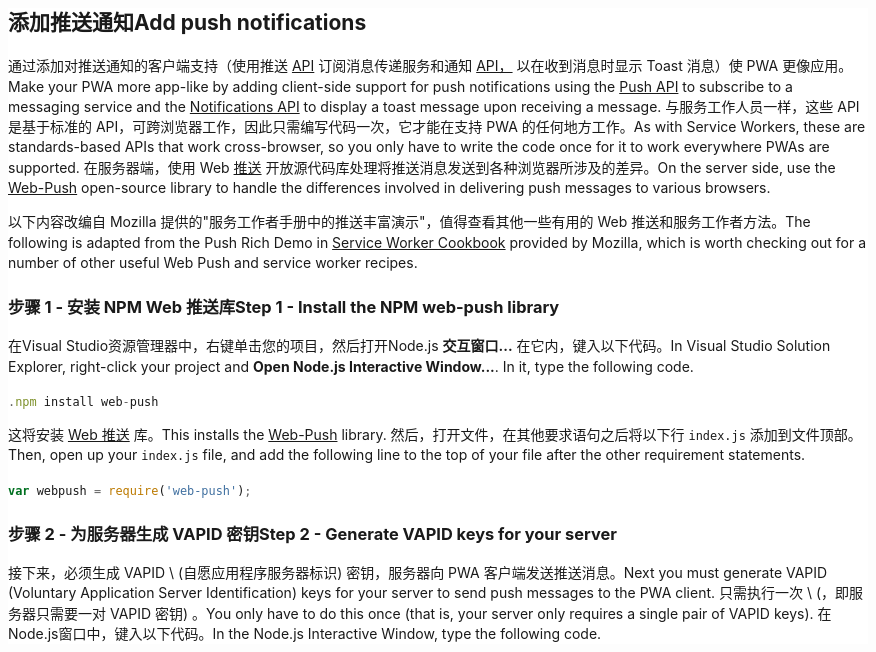 ## <span data-ttu-id="e00b8-209">添加推送通知</span><span class="sxs-lookup"><span data-stu-id="e00b8-209">Add push notifications</span></span>  

<span data-ttu-id="e00b8-210">通过添加对推送通知的客户端支持（使用推送 [API][MDNPushApi] 订阅消息传递服务和通知 [API，][MDNNotificationsApi] 以在收到消息时显示 Toast 消息）使 PWA 更像应用。</span><span class="sxs-lookup"><span data-stu-id="e00b8-210">Make your PWA more app-like by adding client-side support for push notifications using the [Push API][MDNPushApi] to subscribe to a messaging service and the [Notifications API][MDNNotificationsApi] to display a toast message upon receiving a message.</span></span>  <span data-ttu-id="e00b8-211">与服务工作人员一样，这些 API 是基于标准的 API，可跨浏览器工作，因此只需编写代码一次，它才能在支持 PWA 的任何地方工作。</span><span class="sxs-lookup"><span data-stu-id="e00b8-211">As with Service Workers, these are standards-based APIs that work cross-browser, so you only have to write the code once for it to work everywhere PWAs are supported.</span></span>  <span data-ttu-id="e00b8-212">在服务器端，使用 Web [推送][NPMWebPush] 开放源代码库处理将推送消息发送到各种浏览器所涉及的差异。</span><span class="sxs-lookup"><span data-stu-id="e00b8-212">On the server side, use the [Web-Push][NPMWebPush] open-source library to handle the differences involved in delivering push messages to various browsers.</span></span>  

<span data-ttu-id="e00b8-213">以下内容改编自 Mozilla 提供的"服务[][ServiceWorkerCookbookPushRichDemo]工作者手册中的推送丰富演示"，值得查看其他一些有用的 Web 推送和服务工作者方法。</span><span class="sxs-lookup"><span data-stu-id="e00b8-213">The following is adapted from the Push Rich Demo in [Service Worker Cookbook][ServiceWorkerCookbookPushRichDemo] provided by Mozilla, which is worth checking out for a number of other useful Web Push and service worker recipes.</span></span>  

### <span data-ttu-id="e00b8-214">步骤 1 - 安装 NPM Web 推送库</span><span class="sxs-lookup"><span data-stu-id="e00b8-214">Step 1 - Install the NPM web-push library</span></span>  

<span data-ttu-id="e00b8-215">在Visual Studio资源管理器中，右键单击您的项目，然后打开Node.js **交互窗口...** 在它内，键入以下代码。</span><span class="sxs-lookup"><span data-stu-id="e00b8-215">In Visual Studio Solution Explorer, right-click your project and **Open Node.js Interactive Window...**.  In it, type the following code.</span></span>  

```javascript
.npm install web-push
```  

<span data-ttu-id="e00b8-216">这将安装 [Web 推送][NPMWebPush] 库。</span><span class="sxs-lookup"><span data-stu-id="e00b8-216">This installs the [Web-Push][NPMWebPush] library.</span></span>  <span data-ttu-id="e00b8-217">然后，打开文件，在其他要求语句之后将以下行 `index.js` 添加到文件顶部。</span><span class="sxs-lookup"><span data-stu-id="e00b8-217">Then, open up your `index.js` file, and add the following line to the top of your file after the other requirement statements.</span></span>  

```javascript
var webpush = require('web-push');
```  

### <span data-ttu-id="e00b8-218">步骤 2 - 为服务器生成 VAPID 密钥</span><span class="sxs-lookup"><span data-stu-id="e00b8-218">Step 2 - Generate VAPID keys for your server</span></span>  

<span data-ttu-id="e00b8-219">接下来，必须生成 VAPID \ (自愿应用程序服务器标识\) 密钥，服务器向 PWA 客户端发送推送消息。</span><span class="sxs-lookup"><span data-stu-id="e00b8-219">Next you must generate VAPID \(Voluntary Application Server Identification\) keys for your server to send push messages to the PWA client.</span></span>  <span data-ttu-id="e00b8-220">只需执行一次 \ (，即服务器只需要一对 VAPID 密钥\) 。</span><span class="sxs-lookup"><span data-stu-id="e00b8-220">You only have to do this once \(that is, your server only requires a single pair of VAPID keys\).</span></span>  <span data-ttu-id="e00b8-221">在Node.js窗口中，键入以下代码。</span><span class="sxs-lookup"><span data-stu-id="e00b8-221">In the Node.js Interactive Window, type the following code.</span></span>  


[ImageDevtoolsPush]: ./media/devtools-push.png  
[ImageDevtoolsSwCache]: ./media/devtools-cache.png  
[ImageDevtoolsSwOverview]: ./media/devtools-sw-overview.png  
[ImageNotificationPermission]: ./media/notification-permission.png  
[ImageOfflineHtml]: ./media/offline-html.png  
[ImagePwa]: ./media/pwa.png  
[ImagePwaPush]: ./media/pwa-push.png  
[ImageVsNodejsExpressIcon]: ./media/vs-nodejs-express-icon.png  
[ImageVsNodejsExpressIndex]: ./media/vs-nodejs-express-index.png  
[ImageVsNodejsExpressManifest]: ./media/vs-nodejs-express-manifest.png  
[ImageVsNodejsExpressPublic]: ./media/vs-nodejs-express-public.png  
[ImageVsNodejsExpressTemplate]: ./media/vs-nodejs-express-template.png  
[ImageWindowsActionCenter]: ./media/windows-action-center.png  
[PwaEdgehtmlIndexRequirements]: ../progressive-web-apps/index.md#requirements "要求 - Windows 上的渐进式 Web 应用 \ (EdgeHTML\) |Microsoft Docs"  
[PwaEdgehtmlMicrosoftStore]: ../progressive-web-apps/microsoft-store.md "渐进式 Web 应用 \ (Microsoft Store ) EdgeHTML\) |Microsoft Docs"  
[PwaEdgehtmlWindowsFeatures]: ../progressive-web-apps/windows-features.md "定制适用于 Windows 的 PWA \ (EdgeHTML\) |Microsoft Docs"  
[LegalWindowsAgrementsMicrosoftStorePolicies]: /legal/windows/agreements/store-policies "Microsoft Store 策略 |Microsoft Docs"  
[VisualStudioNodeJsTutorial]: /visualstudio/nodejs/tutorial-nodejs "教程：在 Node.js 创建应用和 Express Visual Studio |Microsoft Docs"  
[VisualStudioNodejsTutorialPublishAzureAppService]: /visualstudio/nodejs/tutorial-nodejs#optional-publish-to-azure-app-service "发布到 Azure 应用服务 - 在 Node.js 和 Express Visual Studio |Microsoft Docs"  
[WindowsUwpGetStartedWhat]: /windows/uwp/get-started/whats-a-uwp "什么是通用 Windows 平台 \ (UWP\) 应用？ |Microsoft Docs"  
[AzureCreateFreeAccount]: https://azure.microsoft.com/free "创建 Azure 免费帐户 |Microsoft Azure"  
[AzureWebApps]: https://azure.microsoft.com/services/app-service/web "Web 应用 |Microsoft Azure"  
[WindowsBlogsPwaEdge]: https://blogs.windows.com/msedgedev/2018/02/06/welcoming-progressive-web-apps-edge-windows-10/#4UOdrDJj3124VIkc.97 "使渐进式 Web 应用与 Microsoft Edge 和 Windows 10 保持一致 |Windows 博客"  
[WindowsBlogsWebNotificationsEdge]: https://blogs.windows.com/msedgedev/2016/05/16/web-notifications-microsoft-edge#UAbvU2ymUlHO8EUV.97 "Microsoft Edge 中的 Web 通知 |Windows 博客"  
[VisualStudioDownloads]: https://www.visualstudio.com/downloads "下载 |Visual Studio"  
[VisualStudioFree]: https://visualstudio.microsoft.com/free-developer-offers "免费开发人员软件&服务 |Visual Studio"  
[VisualStudioPreview]: https://www.visualstudio.com/vs/preview "Visual Studio预览"  
[BrowserStackTestEdgeBrowser]: https://www.browserstack.com/test-on-microsoft-edge-browser "Windows 10 上的免费 Microsoft Edge 浏览器测试 |BrowserStack"  
[HackerNewsProgressiveWebApps]: https://hnpwa.com "作为渐进式 Web 应用的黑客新闻阅读器"  
[MDNCache]: https://developer.mozilla.org/docs/Web/API/Cache "缓存 |MDN"  
[MDNDedicatedWorkerGlobalScopePostMessage]: https://developer.mozilla.org/docs/Web/API/DedicatedWorkerGlobalScope/postMessage "DedicatedWorkerGlobalScope.postMessage\ (\) |MDN"  
[MDNNotificationsApi]: https://developer.mozilla.org/docs/Web/API/Notifications_API "通知 API |MDN"  
[MDNProgressiveWebApps]: https://developer.mozilla.org/Apps/Progressive "渐进式 Web 应用 \ (PWA) |MDN"  
[MDNPushApi]: https://developer.mozilla.org/docs/Web/API/Push_API "推送 API |MDN"  
[MDNPushManager]: https://developer.mozilla.org/docs/Web/API/PushManager "PushManager |MDN"  
[MDNServiceWorkerApi]: https://developer.mozilla.org/docs/Web/API/Service_Worker_API "服务工作者 API |MDN"  
[MDNSyncManager]: https://developer.mozilla.org/docs/Web/API/SyncManager "SyncManager |MDN"  
[MDNUsingServiceWorkers]: https://developer.mozilla.org/docs/Web/API/Service_Worker_API/Using_Service_Workers "使用服务工作者 |MDN"  
[MDNWebAppManifest]: https://developer.mozilla.org/docs/Web/Manifest "Web 应用清单 |MDN"  
[MDNWorkerPrototypePostMessage]: https://developer.mozilla.org/docs/Web/API/Worker/postMessage "Worker.prototype.postMessage\ (\) |MDN"  
[MozillaServicesSendingVapidWebPushNotificationsPush]: https://blog.mozilla.org/services/2016/08/23/sending-vapid-identified-webpush-notifications-via-mozillas-push-service "通过 Mozilla 推送服务发送 VAPID 标识的 WebPush 通知 |Mozilla 服务"  
[NPMWebPush]: https://www.npmjs.com/package/web-push "Web 推送 |npm"  
[NPMWebPushEncrypt]: https://www.npmjs.com/package/web-push#encryptuserpublickey-userauth-payload-contentencoding "encrypt (userPublicKey， userAuth， payload， contentEncoding) - web-push |NPM"  
[NPMWebPushUsage]: https://www.npmjs.com/package/web-push#usage "用法 - Web 推送 |NPM"  
[ProgressiveWebApps]: https://pwa.rocks "渐进式 Web 应用"  
[PugAttributes]: https://pugjs.org/language/attributes.html "属性 |Pug"  
[PwaBuilder]: https://www.pwabuilder.com "PWA 生成器"  
[PwaBuilderAppImageGenerator]: https://www.pwabuilder.com/imageGenerator "应用映像生成器"  
[PwaBuilderServiceWorker]: https://www.pwabuilder.com/serviceworker "服务工作者 |PWA 生成器"  
[ServiceWorkerCookbook]: https://serviceworke.rs "ServiceWorker 手册"  
[ServiceWorkerCookbookPushRichDemo]: https://serviceworke.rs/push-rich_demo.html "推送丰富演示 |ServiceWorker 手册"  
[W3cWebAppManifest]: https://www.w3.org/TR/appmanifest "Web 应用清单 |W3C"  
[Webhint]: https://sonarwhal.com "webhint，Web 最佳实践的提示引擎" 
[MDNWebWorkers]: https://developer.mozilla.org/docs/Web/API/Web_Workers_API/Using_web_workers "使用 Web 工作人员" 
[WebDevProgressiveWebApps]: https://developers.google.com/web/progressive-web-apps "渐进式 Web 应用 |web.dev"  
[WikiHttps]: https://en.wikipedia.org/wiki/HTTPS "HTTPS |Wikipedia"  
[WikiProgressiveEnhancement]: https://en.wikipedia.org/wiki/Progressive_enhancement "渐进式增强 |Wikipedia"  